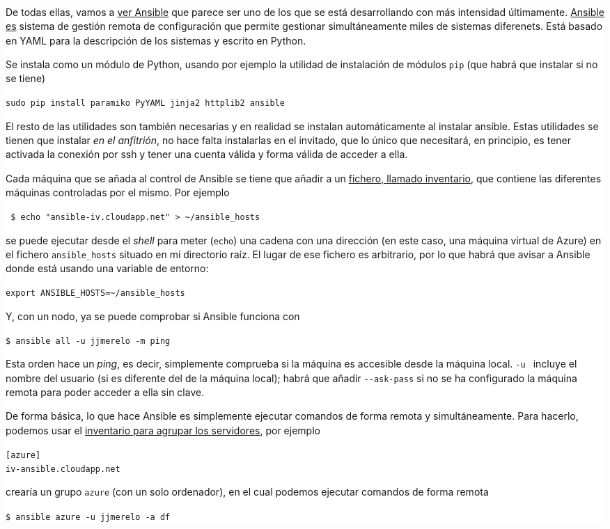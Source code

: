 De todas ellas, vamos a
[ver Ansible](http://davidwinter.me/articles/2013/11/23/introduction-to-ansible/)
que parece ser uno de los que se está desarrollando con más intensidad
últimamente. [Ansible es](http://en.wikipedia.org/wiki/Ansible_%28software%29)
sistema de gestión remota de configuración que permite gestionar
simultáneamente miles de sistemas diferenets. Está basado en YAML para
la descripción de los sistemas y escrito en Python. 

Se instala como un módulo de Python, usando por ejemplo la utilidad de
instalación de módulos `pip` (que habrá que instalar si no se tiene)

	sudo pip install paramiko PyYAML jinja2 httplib2 ansible
	
El resto de las utilidades son también necesarias y en realidad se
instalan automáticamente al instalar ansible. Estas utilidades se
tienen que instalar *en el anfitrión*, no hace falta instalarlas en el
invitado, que lo único que necesitará, en principio, es tener activada
la conexión por ssh y tener una cuenta válida y forma válida de
acceder a ella.

Cada máquina que se añada al control de Ansible se tiene que añadir a
un
[fichero, llamado inventario](http://docs.ansible.com/intro_inventory.html),
que contiene las diferentes máquinas controladas por el mismo. Por
ejemplo

	 $ echo "ansible-iv.cloudapp.net" > ~/ansible_hosts
	
se puede ejecutar desde el *shell* para meter (`echo`) una cadena con
una dirección (en este caso, una máquina virtual de Azure) en el
fichero `ansible_hosts` situado en mi directorio raíz. El lugar de ese
fichero es arbitrario, por lo que habrá que avisar a Ansible donde
está usando una variable de entorno:

	export ANSIBLE_HOSTS=~/ansible_hosts
	
Y, con un nodo, ya se puede comprobar si Ansible funciona con 

	$ ansible all -u jjmerelo -m ping
	
Esta orden hace un *ping*, es decir, simplemente comprueba si la
máquina es accesible desde la máquina local. `-u ` incluye el nombre
del usuario (si es diferente del de la máquina local); habrá que
añadir `--ask-pass` si no se ha configurado la máquina remota para
poder acceder a ella sin clave. 

De forma básica, lo que hace Ansible es simplemente ejecutar comandos
de forma remota y simultáneamente. Para hacerlo, podemos usar el
[inventario para agrupar los servidores](http://docs.ansible.com/intro_inventory.html), por ejemplo

	[azure]
	iv-ansible.cloudapp.net

crearía un grupo `azure` (con un solo ordenador), en el cual podemos
ejecutar comandos de forma remota

	$ ansible azure -u jjmerelo -a df
	